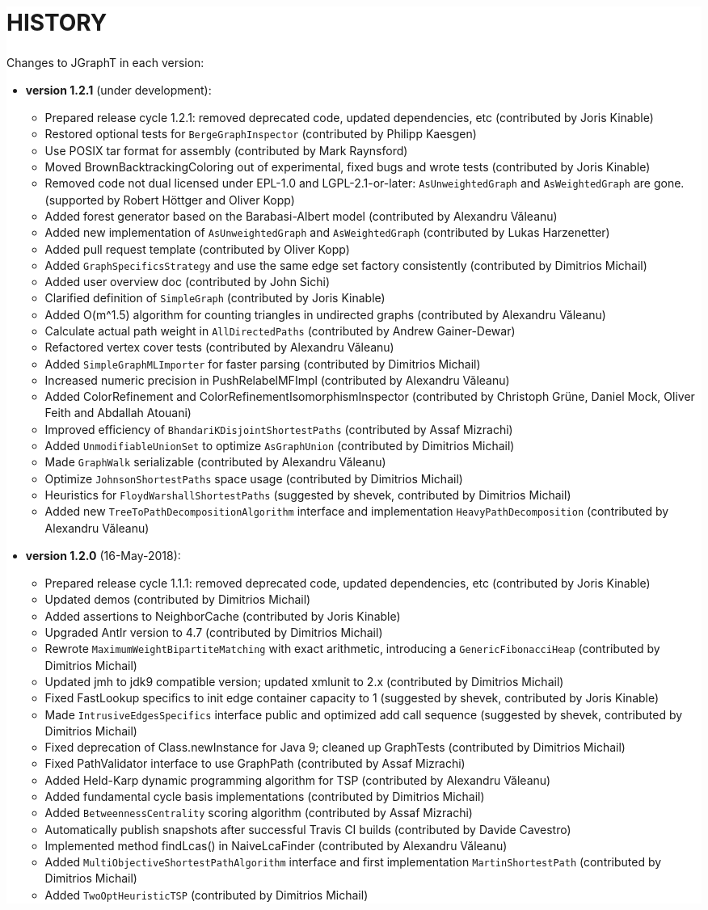 # HISTORY #

Changes to JGraphT in each version:

- **version 1.2.1** (under development):
    - Prepared release cycle 1.2.1: removed deprecated code, updated dependencies, etc (contributed by Joris Kinable)
    - Restored optional tests for `BergeGraphInspector` (contributed by Philipp Kaesgen)
    - Use POSIX tar format for assembly (contributed by Mark Raynsford)
    - Moved BrownBacktrackingColoring out of experimental, fixed bugs and wrote tests (contributed by Joris Kinable)
    - Removed code not dual licensed under EPL-1.0 and LGPL-2.1-or-later: `AsUnweightedGraph` and `AsWeightedGraph` are gone. (supported by Robert Höttger and Oliver Kopp)
    - Added forest generator based on the Barabasi-Albert model (contributed by Alexandru Văleanu)
    - Added new implementation of `AsUnweightedGraph` and `AsWeightedGraph` (contributed by Lukas Harzenetter)
    - Added pull request template (contributed by Oliver Kopp)
    - Added `GraphSpecificsStrategy` and use the same edge set factory consistently (contributed by Dimitrios Michail)
    - Added user overview doc (contributed by John Sichi)
    - Clarified definition of `SimpleGraph` (contributed by Joris Kinable)
    - Added O(m^1.5) algorithm for counting triangles in undirected graphs (contributed by Alexandru Văleanu)
    - Calculate actual path weight in `AllDirectedPaths` (contributed by Andrew Gainer-Dewar)
    - Refactored vertex cover tests (contributed by Alexandru Văleanu)
    - Added `SimpleGraphMLImporter` for faster parsing (contributed by Dimitrios Michail)
    - Increased numeric precision in PushRelabelMFImpl (contributed by Alexandru Văleanu)
    - Added ColorRefinement and ColorRefinementIsomorphismInspector (contributed by Christoph Grüne, Daniel Mock, Oliver Feith and Abdallah Atouani)
    - Improved efficiency of `BhandariKDisjointShortestPaths` (contributed by Assaf Mizrachi)
    - Added `UnmodifiableUnionSet` to optimize `AsGraphUnion` (contributed by Dimitrios Michail)
    - Made `GraphWalk` serializable (contributed by Alexandru Văleanu)
    - Optimize `JohnsonShortestPaths` space usage (contributed by Dimitrios Michail)
    - Heuristics for `FloydWarshallShortestPaths` (suggested by shevek, contributed by Dimitrios Michail)
    - Added new `TreeToPathDecompositionAlgorithm` interface and implementation `HeavyPathDecomposition` (contributed by Alexandru Văleanu)

- **version 1.2.0** (16-May-2018):
    - Prepared release cycle 1.1.1: removed deprecated code, updated dependencies, etc (contributed by Joris Kinable)
    - Updated demos (contributed by Dimitrios Michail)
    - Added assertions to NeighborCache (contributed by Joris Kinable)
    - Upgraded Antlr version to 4.7 (contributed by Dimitrios Michail)
    - Rewrote `MaximumWeightBipartiteMatching` with exact arithmetic, introducing a `GenericFibonacciHeap` (contributed by Dimitrios Michail)
    - Updated jmh to jdk9 compatible version; updated xmlunit to 2.x (contributed by Dimitrios Michail)
    - Fixed FastLookup specifics to init edge container capacity to 1 (suggested by shevek, contributed by Joris Kinable)
    - Made `IntrusiveEdgesSpecifics` interface public and optimized add call sequence (suggested by shevek, contributed by Dimitrios Michail)
    - Fixed deprecation of Class.newInstance for Java 9; cleaned up GraphTests (contributed by Dimitrios Michail)
    - Fixed PathValidator interface to use GraphPath (contributed by Assaf Mizrachi)
    - Added Held-Karp dynamic programming algorithm for TSP (contributed by Alexandru Văleanu)
    - Added fundamental cycle basis implementations (contributed by Dimitrios Michail)
    - Added `BetweennessCentrality` scoring algorithm (contributed by Assaf Mizrachi)
    - Automatically publish snapshots after successful Travis CI builds (contributed by Davide Cavestro)
    - Implemented method findLcas() in NaiveLcaFinder (contributed by Alexandru Văleanu)
    - Added `MultiObjectiveShortestPathAlgorithm` interface and first implementation `MartinShortestPath` (contributed by Dimitrios Michail)
    - Added `TwoOptHeuristicTSP` (contributed by Dimitrios Michail)